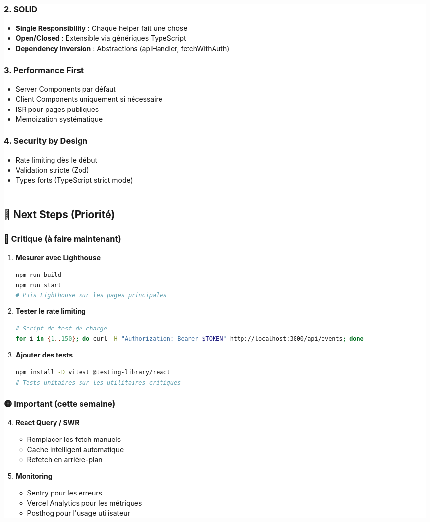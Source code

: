 ### 2. **SOLID**
- **Single Responsibility** : Chaque helper fait une chose
- **Open/Closed** : Extensible via génériques TypeScript
- **Dependency Inversion** : Abstractions (apiHandler, fetchWithAuth)

### 3. **Performance First**
- Server Components par défaut
- Client Components uniquement si nécessaire
- ISR pour pages publiques
- Memoization systématique

### 4. **Security by Design**
- Rate limiting dès le début
- Validation stricte (Zod)
- Types forts (TypeScript strict mode)

---

## 🚦 Next Steps (Priorité)

### 🔴 Critique (à faire maintenant)

1. **Mesurer avec Lighthouse**
   ```bash
   npm run build
   npm run start
   # Puis Lighthouse sur les pages principales
   ```

2. **Tester le rate limiting**
   ```bash
   # Script de test de charge
   for i in {1..150}; do curl -H "Authorization: Bearer $TOKEN" http://localhost:3000/api/events; done
   ```

3. **Ajouter des tests**
   ```bash
   npm install -D vitest @testing-library/react
   # Tests unitaires sur les utilitaires critiques
   ```

### 🟡 Important (cette semaine)

4. **React Query / SWR**
   - Remplacer les fetch manuels
   - Cache intelligent automatique
   - Refetch en arrière-plan

5. **Monitoring**
   - Sentry pour les erreurs
   - Vercel Analytics pour les métriques
   - Posthog pour l'usage utilisateur
